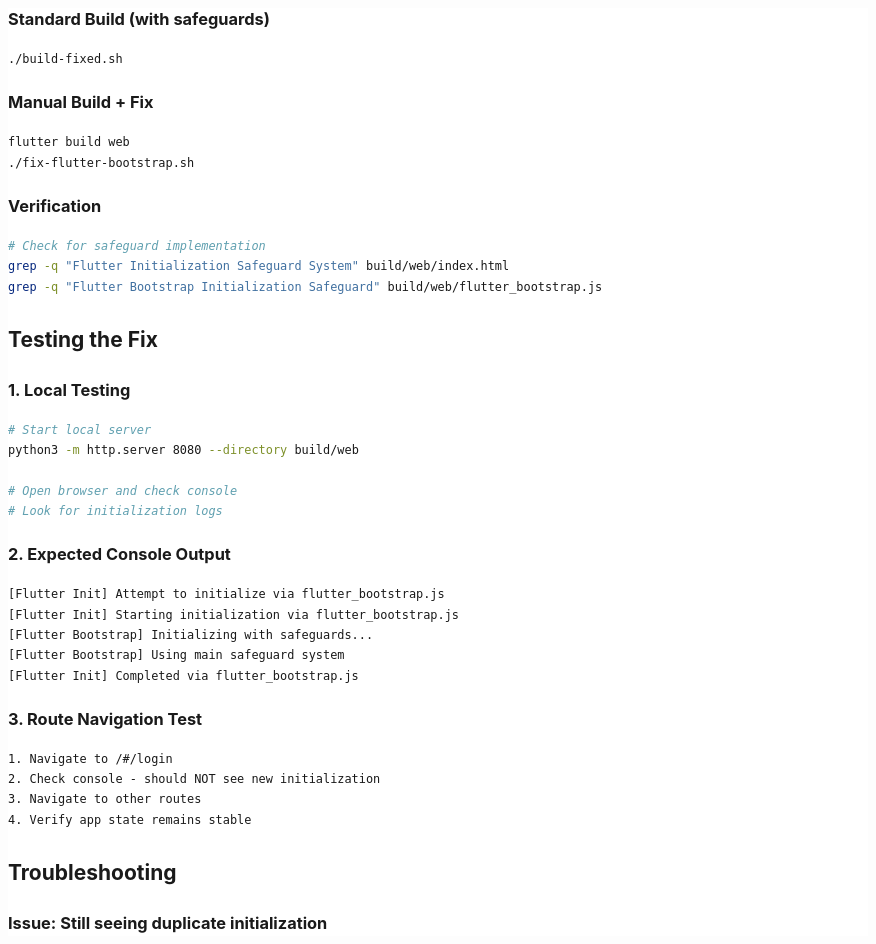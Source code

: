 ### Standard Build (with safeguards)
```bash
./build-fixed.sh
```

### Manual Build + Fix
```bash
flutter build web
./fix-flutter-bootstrap.sh
```

### Verification
```bash
# Check for safeguard implementation
grep -q "Flutter Initialization Safeguard System" build/web/index.html
grep -q "Flutter Bootstrap Initialization Safeguard" build/web/flutter_bootstrap.js
```

## Testing the Fix

### 1. Local Testing
```bash
# Start local server
python3 -m http.server 8080 --directory build/web

# Open browser and check console
# Look for initialization logs
```

### 2. Expected Console Output
```
[Flutter Init] Attempt to initialize via flutter_bootstrap.js
[Flutter Init] Starting initialization via flutter_bootstrap.js
[Flutter Bootstrap] Initializing with safeguards...
[Flutter Bootstrap] Using main safeguard system
[Flutter Init] Completed via flutter_bootstrap.js
```

### 3. Route Navigation Test
```
1. Navigate to /#/login
2. Check console - should NOT see new initialization
3. Navigate to other routes
4. Verify app state remains stable
```

## Troubleshooting

### Issue: Still seeing duplicate initialization
